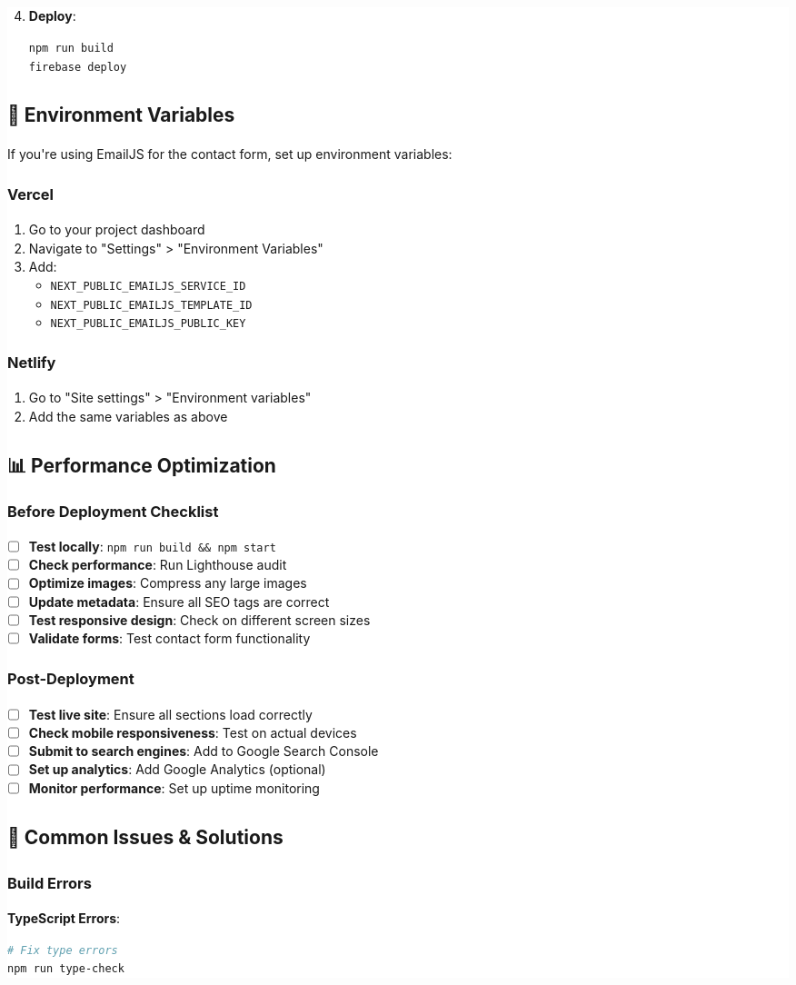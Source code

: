 4. **Deploy**:
   ```bash
   npm run build
   firebase deploy
   ```

## 🔧 Environment Variables

If you're using EmailJS for the contact form, set up environment variables:

### Vercel
1. Go to your project dashboard
2. Navigate to "Settings" > "Environment Variables"
3. Add:
   - `NEXT_PUBLIC_EMAILJS_SERVICE_ID`
   - `NEXT_PUBLIC_EMAILJS_TEMPLATE_ID`
   - `NEXT_PUBLIC_EMAILJS_PUBLIC_KEY`

### Netlify
1. Go to "Site settings" > "Environment variables"
2. Add the same variables as above

## 📊 Performance Optimization

### Before Deployment Checklist

- [ ] **Test locally**: `npm run build && npm start`
- [ ] **Check performance**: Run Lighthouse audit
- [ ] **Optimize images**: Compress any large images
- [ ] **Update metadata**: Ensure all SEO tags are correct
- [ ] **Test responsive design**: Check on different screen sizes
- [ ] **Validate forms**: Test contact form functionality

### Post-Deployment

- [ ] **Test live site**: Ensure all sections load correctly
- [ ] **Check mobile responsiveness**: Test on actual devices
- [ ] **Submit to search engines**: Add to Google Search Console
- [ ] **Set up analytics**: Add Google Analytics (optional)
- [ ] **Monitor performance**: Set up uptime monitoring

## 🐛 Common Issues & Solutions

### Build Errors

**TypeScript Errors**:
```bash
# Fix type errors
npm run type-check
```
